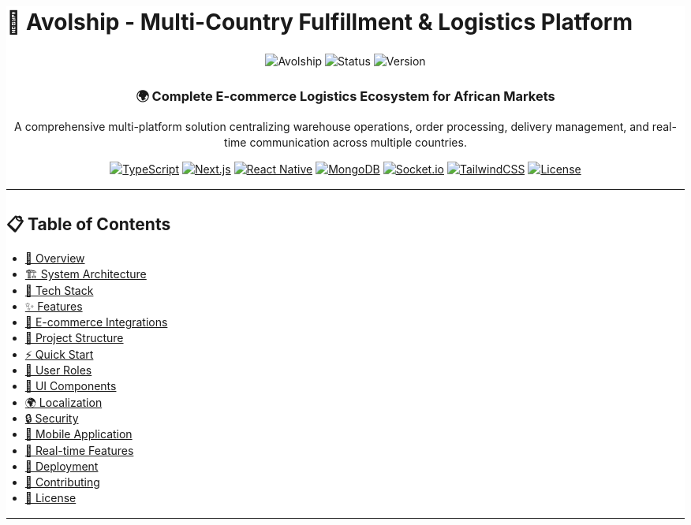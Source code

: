 # 🚢 Avolship - Multi-Country Fulfillment & Logistics Platform

<div align="center">
  <img src="https://img.shields.io/badge/Avolship-1c2d51?style=for-the-badge&logo=ship&logoColor=white" alt="Avolship" />
  <img src="https://img.shields.io/badge/Status-In%20Development-f37922?style=for-the-badge" alt="Status" />
  <img src="https://img.shields.io/badge/Version-4.0-e3e438?style=for-the-badge" alt="Version" />
</div>

<div align="center">
  <h3>🌍 Complete E-commerce Logistics Ecosystem for African Markets</h3>
  <p>A comprehensive multi-platform solution centralizing warehouse operations, order processing, delivery management, and real-time communication across multiple countries.</p>
</div>

<div align="center">

[![TypeScript](https://img.shields.io/badge/TypeScript-1c2d51?style=for-the-badge&logo=typescript&logoColor=white)](https://www.typescriptlang.org/)
[![Next.js](https://img.shields.io/badge/Next.js-1c2d51?style=for-the-badge&logo=next.js&logoColor=white)](https://nextjs.org/)
[![React Native](https://img.shields.io/badge/React_Native-1c2d51?style=for-the-badge&logo=react&logoColor=white)](https://reactnative.dev/)
[![MongoDB](https://img.shields.io/badge/MongoDB-1c2d51?style=for-the-badge&logo=mongodb&logoColor=white)](https://www.mongodb.com/)
[![Socket.io](https://img.shields.io/badge/Socket.io-1c2d51?style=for-the-badge&logo=socket.io&logoColor=white)](https://socket.io/)
[![TailwindCSS](https://img.shields.io/badge/Tailwind_CSS-1c2d51?style=for-the-badge&logo=tailwind-css&logoColor=white)](https://tailwindcss.com/)
[![License](https://img.shields.io/badge/License-MIT-f37922?style=for-the-badge)](LICENSE)

</div>

---

## 📋 Table of Contents

- [🌟 Overview](#-overview)
- [🏗️ System Architecture](#️-system-architecture)
- [🚀 Tech Stack](#-tech-stack)
- [✨ Features](#-features)
- [🔌 E-commerce Integrations](#-e-commerce-integrations)
- [📁 Project Structure](#-project-structure)
- [⚡ Quick Start](#-quick-start)
- [👥 User Roles](#-user-roles)
- [🎨 UI Components](#-ui-components)
- [🌍 Localization](#-localization)
- [🔒 Security](#-security)
- [📱 Mobile Application](#-mobile-application)
- [🔄 Real-time Features](#-real-time-features)
- [🚢 Deployment](#-deployment)
- [🤝 Contributing](#-contributing)
- [📄 License](#-license)

---